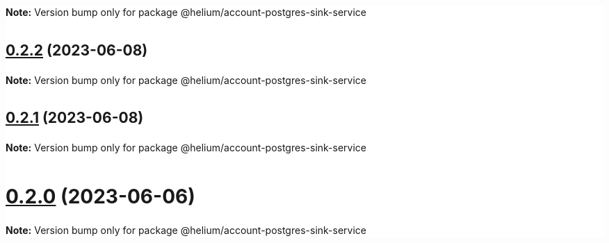 **Note:** Version bump only for package @helium/account-postgres-sink-service





## [0.2.2](https://github.com/helium/helium-program-libary/compare/v0.1.5...v0.2.2) (2023-06-08)

**Note:** Version bump only for package @helium/account-postgres-sink-service





## [0.2.1](https://github.com/helium/helium-program-libary/compare/v0.1.5...v0.2.1) (2023-06-08)

**Note:** Version bump only for package @helium/account-postgres-sink-service





# [0.2.0](https://github.com/helium/helium-program-libary/compare/v0.1.5...v0.2.0) (2023-06-06)

**Note:** Version bump only for package @helium/account-postgres-sink-service
